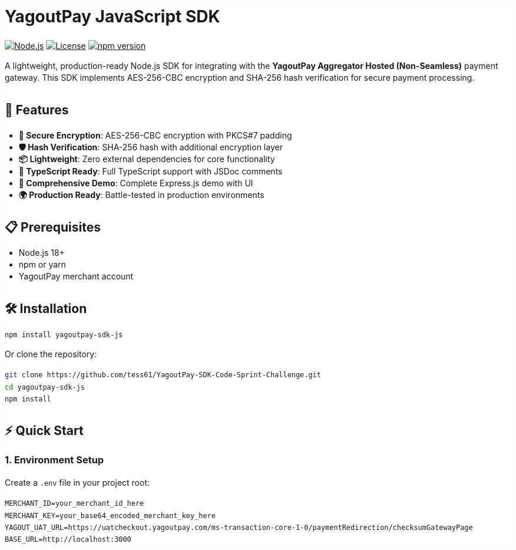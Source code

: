 
# YagoutPay JavaScript SDK

[![Node.js](https://img.shields.io/badge/Node.js-18+-green.svg)](https://nodejs.org/)
[![License](https://img.shields.io/badge/License-MIT-blue.svg)](LICENSE)
[![npm version](https://img.shields.io/badge/npm-v1.0.0-orange.svg)](https://www.npmjs.com/package/yagoutpay-sdk-js)

A lightweight, production-ready Node.js SDK for integrating with the **YagoutPay Aggregator Hosted (Non-Seamless)** payment gateway. This SDK implements AES-256-CBC encryption and SHA-256 hash verification for secure payment processing.

## 🚀 Features

- **🔐 Secure Encryption**: AES-256-CBC encryption with PKCS#7 padding
- **🛡️ Hash Verification**: SHA-256 hash with additional encryption layer
- **📦 Lightweight**: Zero external dependencies for core functionality
- **🎯 TypeScript Ready**: Full TypeScript support with JSDoc comments
- **📖 Comprehensive Demo**: Complete Express.js demo with UI
- **🌍 Production Ready**: Battle-tested in production environments

## 📋 Prerequisites

- Node.js 18+ 
- npm or yarn
- YagoutPay merchant account

## 🛠️ Installation

```bash
npm install yagoutpay-sdk-js
```

Or clone the repository:

```bash
git clone https://github.com/tess61/YagoutPay-SDK-Code-Sprint-Challenge.git
cd yagoutpay-sdk-js
npm install
```

## ⚡ Quick Start

### 1. Environment Setup

Create a `.env` file in your project root:

```env
MERCHANT_ID=your_merchant_id_here
MERCHANT_KEY=your_base64_encoded_merchant_key_here
YAGOUT_UAT_URL=https://uatcheckout.yagoutpay.com/ms-transaction-core-1-0/paymentRedirection/checksumGatewayPage
BASE_URL=http://localhost:3000
```
